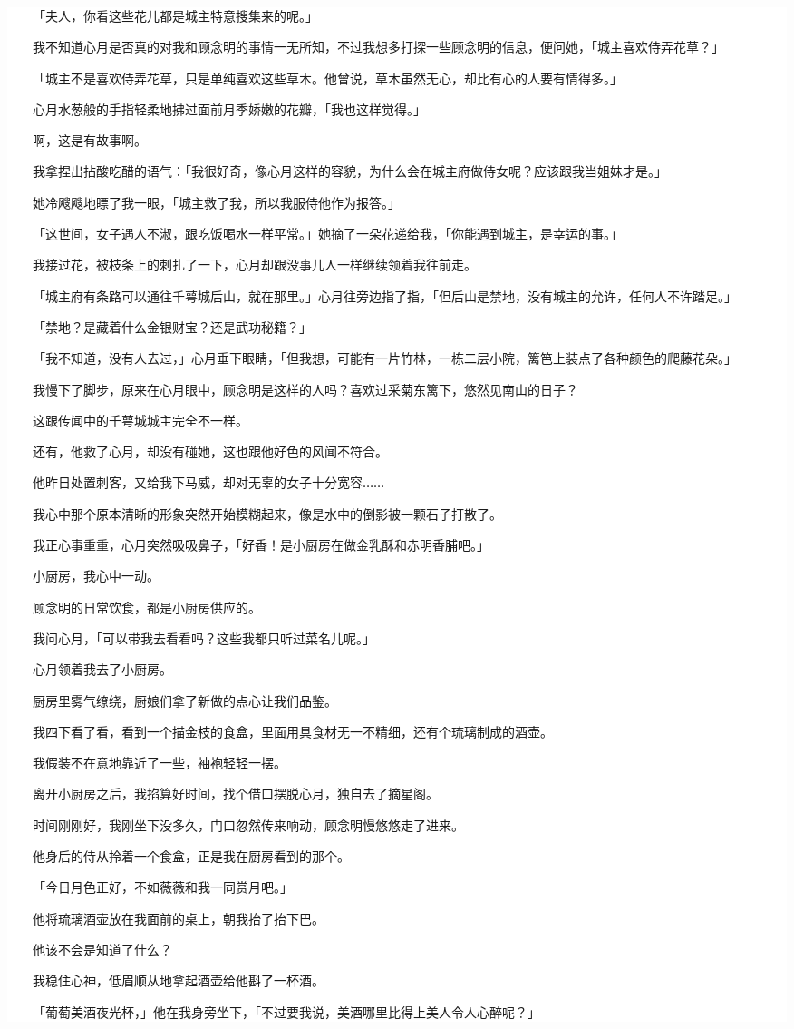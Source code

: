 &emsp;&emsp;「夫人，你看这些花儿都是城主特意搜集来的呢。」  
  
&emsp;&emsp;我不知道心月是否真的对我和顾念明的事情一无所知，不过我想多打探一些顾念明的信息，便问她，「城主喜欢侍弄花草？」  
  
&emsp;&emsp;「城主不是喜欢侍弄花草，只是单纯喜欢这些草木。他曾说，草木虽然无心，却比有心的人要有情得多。」  
  
&emsp;&emsp;心月水葱般的手指轻柔地拂过面前月季娇嫩的花瓣，「我也这样觉得。」  
  
&emsp;&emsp;啊，这是有故事啊。  
  
&emsp;&emsp;我拿捏出拈酸吃醋的语气：「我很好奇，像心月这样的容貌，为什么会在城主府做侍女呢？应该跟我当姐妹才是。」  
  
&emsp;&emsp;她冷飕飕地瞟了我一眼，「城主救了我，所以我服侍他作为报答。」  
  
&emsp;&emsp;「这世间，女子遇人不淑，跟吃饭喝水一样平常。」她摘了一朵花递给我，「你能遇到城主，是幸运的事。」  
  
&emsp;&emsp;我接过花，被枝条上的刺扎了一下，心月却跟没事儿人一样继续领着我往前走。  
  
&emsp;&emsp;「城主府有条路可以通往千萼城后山，就在那里。」心月往旁边指了指，「但后山是禁地，没有城主的允许，任何人不许踏足。」  
  
&emsp;&emsp;「禁地？是藏着什么金银财宝？还是武功秘籍？」  
  
&emsp;&emsp;「我不知道，没有人去过，」心月垂下眼睛，「但我想，可能有一片竹林，一栋二层小院，篱笆上装点了各种颜色的爬藤花朵。」  
  
&emsp;&emsp;我慢下了脚步，原来在心月眼中，顾念明是这样的人吗？喜欢过采菊东篱下，悠然见南山的日子？  
  
&emsp;&emsp;这跟传闻中的千萼城城主完全不一样。  
  
&emsp;&emsp;还有，他救了心月，却没有碰她，这也跟他好色的风闻不符合。  
  
&emsp;&emsp;他昨日处置刺客，又给我下马威，却对无辜的女子十分宽容……  
  
&emsp;&emsp;我心中那个原本清晰的形象突然开始模糊起来，像是水中的倒影被一颗石子打散了。  
  
&emsp;&emsp;我正心事重重，心月突然吸吸鼻子，「好香！是小厨房在做金乳酥和赤明香脯吧。」  
  
&emsp;&emsp;小厨房，我心中一动。  
  
&emsp;&emsp;顾念明的日常饮食，都是小厨房供应的。  
  
&emsp;&emsp;我问心月，「可以带我去看看吗？这些我都只听过菜名儿呢。」  
  
&emsp;&emsp;心月领着我去了小厨房。  
  
&emsp;&emsp;厨房里雾气缭绕，厨娘们拿了新做的点心让我们品鉴。  
  
&emsp;&emsp;我四下看了看，看到一个描金枝的食盒，里面用具食材无一不精细，还有个琉璃制成的酒壶。  
  
&emsp;&emsp;我假装不在意地靠近了一些，袖袍轻轻一摆。  
  
&emsp;&emsp;离开小厨房之后，我掐算好时间，找个借口摆脱心月，独自去了摘星阁。  
  
&emsp;&emsp;时间刚刚好，我刚坐下没多久，门口忽然传来响动，顾念明慢悠悠走了进来。  
  
&emsp;&emsp;他身后的侍从拎着一个食盒，正是我在厨房看到的那个。  
  
&emsp;&emsp;「今日月色正好，不如薇薇和我一同赏月吧。」  
  
&emsp;&emsp;他将琉璃酒壶放在我面前的桌上，朝我抬了抬下巴。  
  
&emsp;&emsp;他该不会是知道了什么？  
  
&emsp;&emsp;我稳住心神，低眉顺从地拿起酒壶给他斟了一杯酒。  
  
&emsp;&emsp;「葡萄美酒夜光杯，」他在我身旁坐下，「不过要我说，美酒哪里比得上美人令人心醉呢？」  
  